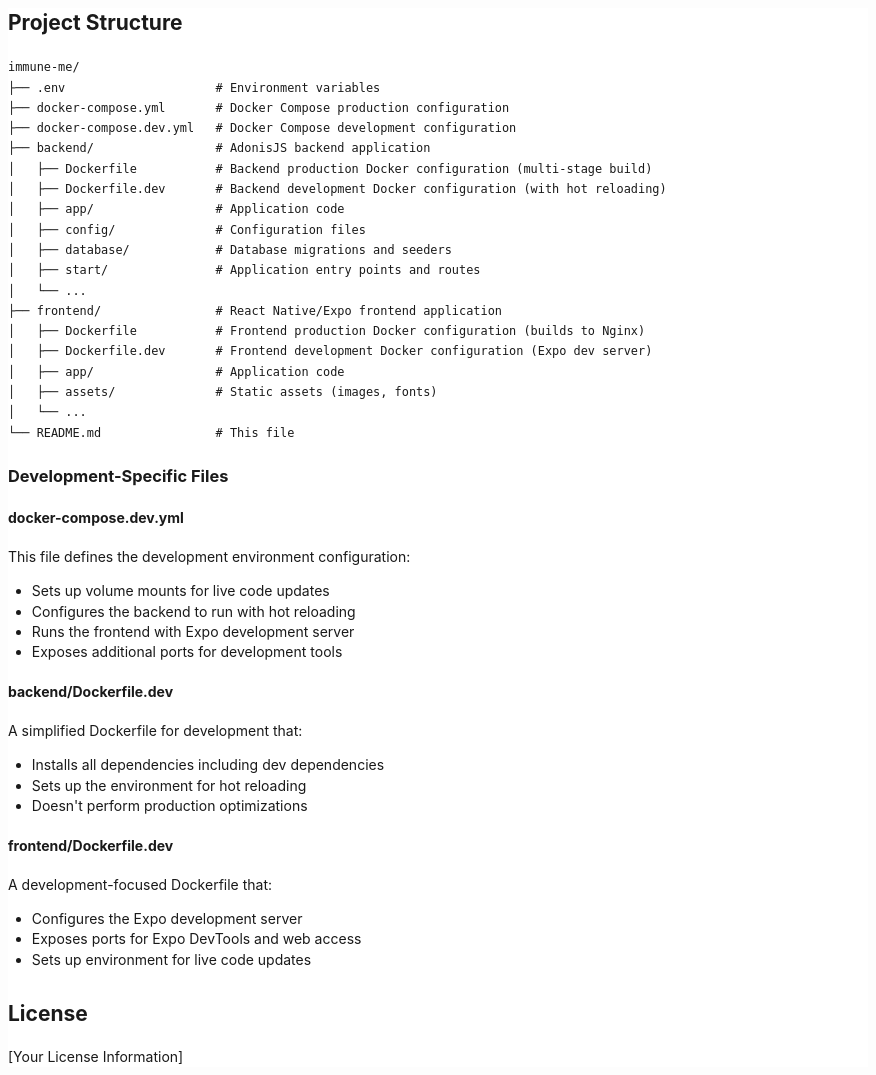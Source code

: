 ## Project Structure

```
immune-me/
├── .env                     # Environment variables
├── docker-compose.yml       # Docker Compose production configuration
├── docker-compose.dev.yml   # Docker Compose development configuration
├── backend/                 # AdonisJS backend application
│   ├── Dockerfile           # Backend production Docker configuration (multi-stage build)
│   ├── Dockerfile.dev       # Backend development Docker configuration (with hot reloading)
│   ├── app/                 # Application code
│   ├── config/              # Configuration files
│   ├── database/            # Database migrations and seeders
│   ├── start/               # Application entry points and routes
│   └── ...
├── frontend/                # React Native/Expo frontend application
│   ├── Dockerfile           # Frontend production Docker configuration (builds to Nginx)
│   ├── Dockerfile.dev       # Frontend development Docker configuration (Expo dev server)
│   ├── app/                 # Application code
│   ├── assets/              # Static assets (images, fonts)
│   └── ...
└── README.md                # This file
```

### Development-Specific Files

#### docker-compose.dev.yml
This file defines the development environment configuration:
- Sets up volume mounts for live code updates
- Configures the backend to run with hot reloading
- Runs the frontend with Expo development server
- Exposes additional ports for development tools

#### backend/Dockerfile.dev
A simplified Dockerfile for development that:
- Installs all dependencies including dev dependencies
- Sets up the environment for hot reloading
- Doesn't perform production optimizations

#### frontend/Dockerfile.dev
A development-focused Dockerfile that:
- Configures the Expo development server
- Exposes ports for Expo DevTools and web access
- Sets up environment for live code updates

## License

[Your License Information]